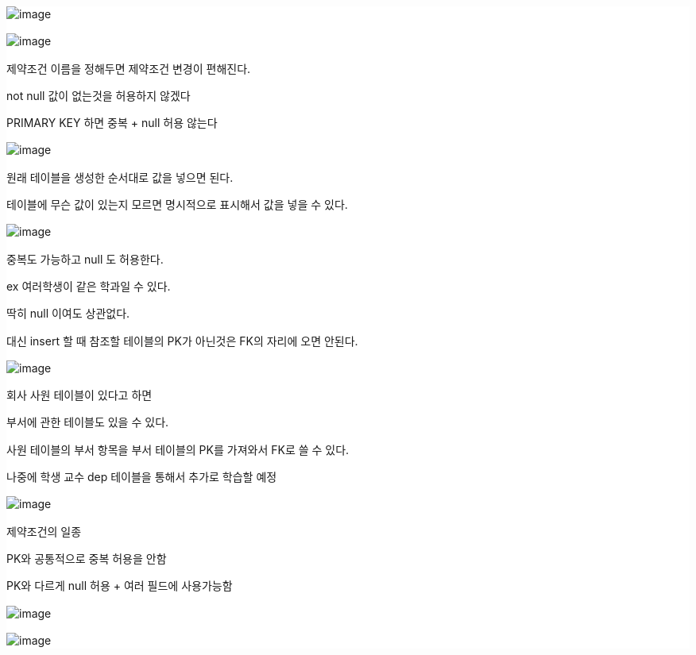 ![image](https://user-images.githubusercontent.com/65274952/128438491-3bd81ba4-31eb-40b0-823f-ce5946729d22.png)



![image](https://user-images.githubusercontent.com/65274952/128438580-2df7e9f9-8340-4aa6-9167-796764216da5.png)

제약조건 이름을 정해두면 제약조건 변경이 편해진다.

not null 값이 없는것을 허용하지 않겠다

PRIMARY KEY 하면 중복 + null 허용 않는다



![image](https://user-images.githubusercontent.com/65274952/128438765-1f3868b5-645e-48bd-a913-972284fa09a9.png)



원래 테이블을 생성한 순서대로 값을 넣으면 된다.

테이블에 무슨 값이 있는지 모르면 명시적으로 표시해서 값을 넣을 수 있다.



![image](https://user-images.githubusercontent.com/65274952/128438811-eb351d7e-e700-4910-9d9b-f7103dd873fa.png)

중복도 가능하고 null 도 허용한다. 

ex 여러학생이 같은 학과일 수 있다.

딱히 null 이여도 상관없다.

대신 insert 할 때  참조할 테이블의 PK가 아닌것은 FK의 자리에 오면 안된다.



![image](https://user-images.githubusercontent.com/65274952/128438933-e1251af9-faad-4ed1-9ccb-f8dea5005a94.png)

회사 사원 테이블이 있다고 하면

부서에 관한 테이블도 있을 수 있다.

사원 테이블의 부서 항목을 부서 테이블의 PK를 가져와서 FK로 쓸 수 있다.



나중에 학생 교수 dep 테이블을 통해서 추가로 학습할 예정



![image](https://user-images.githubusercontent.com/65274952/128439046-43c1c55e-3ad7-46c4-a272-c48430071e03.png)

제약조건의 일종

PK와 공통적으로 중복 허용을 안함

PK와 다르게  null 허용 + 여러 필드에 사용가능함

![image](https://user-images.githubusercontent.com/65274952/128441137-44e8ce93-e0e0-433e-8217-2d0ec67deec9.png)

![image](https://user-images.githubusercontent.com/65274952/128441067-ffc7daf3-873c-45a1-89c1-f32b03081e19.png)


